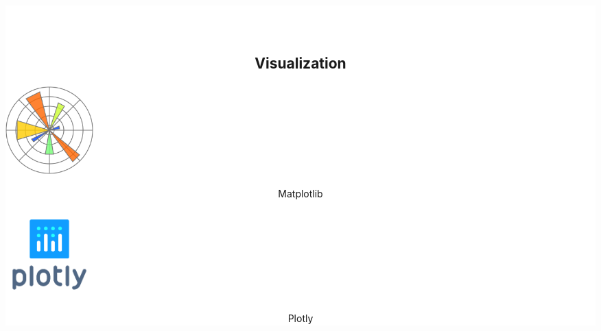   </div>
</div>

<br><br>
<center><h2><b>Visualization</b></h2></center>

<div class="container">
  <div class="row">
    <div class="col-sm">
      <img src='/images/matplotlib.png' style='width:128px;height:128px;'>
      <p align="center">Matplotlib</p>
    </div>
    <div class="col-sm">
      <img src='/images/plotly.png' style='width:128px;height:128px;'>
      <p align="center">Plotly</p>
    </div>
    <div class="col-sm">